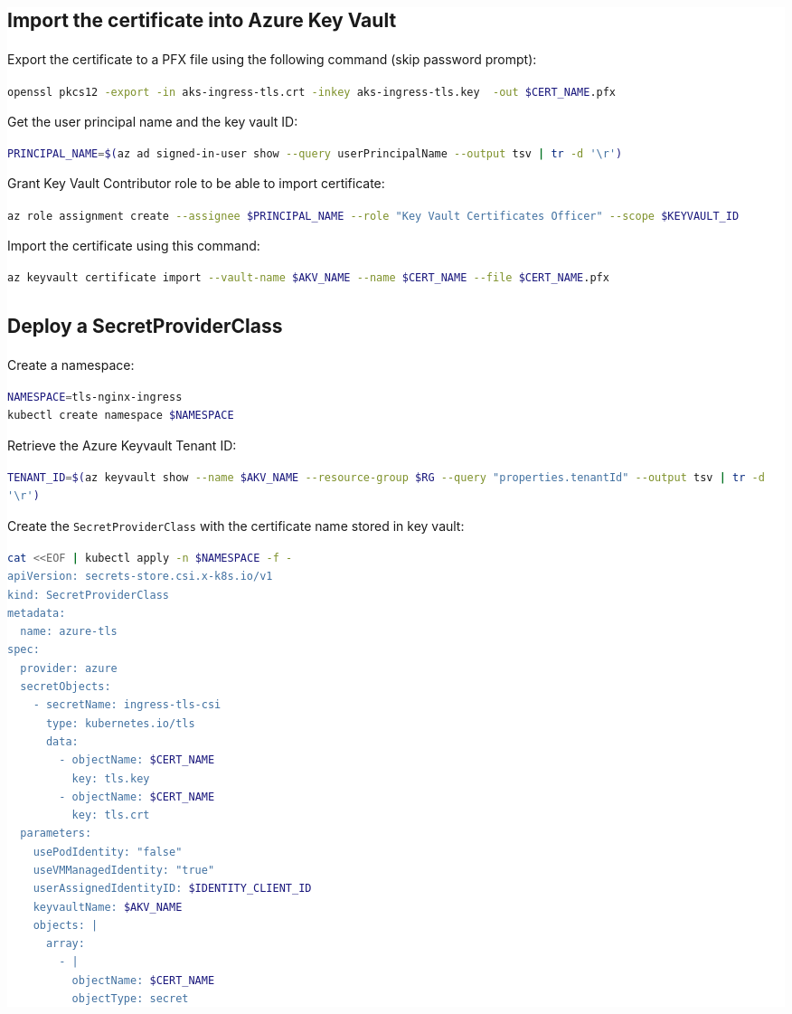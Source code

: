 ## Import the certificate into Azure Key Vault

Export the certificate to a PFX file using the following command (skip password prompt):

```bash
openssl pkcs12 -export -in aks-ingress-tls.crt -inkey aks-ingress-tls.key  -out $CERT_NAME.pfx
```

Get the user principal name and the key vault ID:

```bash
PRINCIPAL_NAME=$(az ad signed-in-user show --query userPrincipalName --output tsv | tr -d '\r')
```

Grant Key Vault Contributor role to be able to import certificate:

```bash
az role assignment create --assignee $PRINCIPAL_NAME --role "Key Vault Certificates Officer" --scope $KEYVAULT_ID
```

Import the certificate using this command:

```bash
az keyvault certificate import --vault-name $AKV_NAME --name $CERT_NAME --file $CERT_NAME.pfx
```

## Deploy a SecretProviderClass

Create a namespace:

```bash
NAMESPACE=tls-nginx-ingress
kubectl create namespace $NAMESPACE
```

Retrieve the Azure Keyvault Tenant ID:

```bash
TENANT_ID=$(az keyvault show --name $AKV_NAME --resource-group $RG --query "properties.tenantId" --output tsv | tr -d '\r')
```

Create the `SecretProviderClass` with the certificate name stored in key vault:

```bash
cat <<EOF | kubectl apply -n $NAMESPACE -f -
apiVersion: secrets-store.csi.x-k8s.io/v1
kind: SecretProviderClass
metadata:
  name: azure-tls
spec:
  provider: azure
  secretObjects:
    - secretName: ingress-tls-csi
      type: kubernetes.io/tls
      data:
        - objectName: $CERT_NAME
          key: tls.key
        - objectName: $CERT_NAME
          key: tls.crt
  parameters:
    usePodIdentity: "false"
    useVMManagedIdentity: "true"
    userAssignedIdentityID: $IDENTITY_CLIENT_ID
    keyvaultName: $AKV_NAME
    objects: |
      array:
        - |
          objectName: $CERT_NAME
          objectType: secret
```
